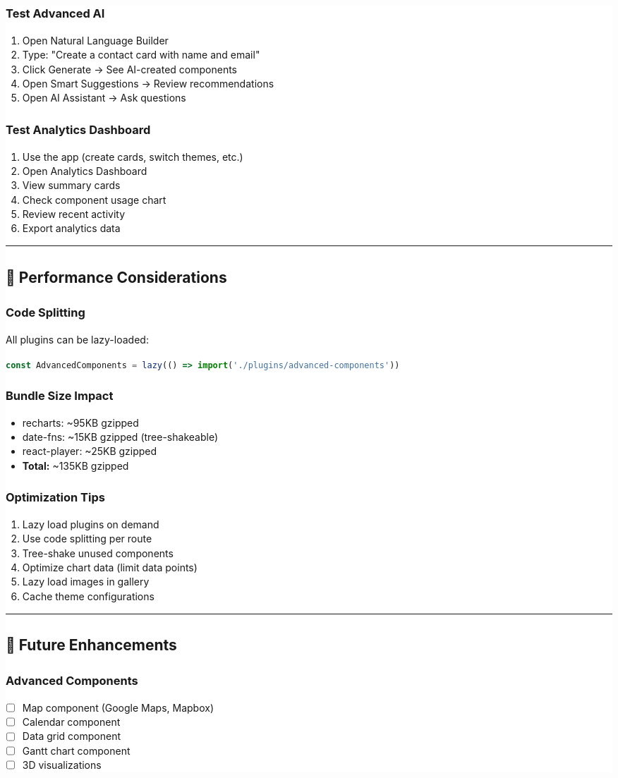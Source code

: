 ### Test Advanced AI
1. Open Natural Language Builder
2. Type: "Create a contact card with name and email"
3. Click Generate → See AI-created components
4. Open Smart Suggestions → Review recommendations
5. Open AI Assistant → Ask questions

### Test Analytics Dashboard
1. Use the app (create cards, switch themes, etc.)
2. Open Analytics Dashboard
3. View summary cards
4. Check component usage chart
5. Review recent activity
6. Export analytics data

---

## 🚀 Performance Considerations

### Code Splitting
All plugins can be lazy-loaded:
```javascript
const AdvancedComponents = lazy(() => import('./plugins/advanced-components'))
```

### Bundle Size Impact
- recharts: ~95KB gzipped
- date-fns: ~15KB gzipped (tree-shakeable)
- react-player: ~25KB gzipped
- **Total:** ~135KB gzipped

### Optimization Tips
1. Lazy load plugins on demand
2. Use code splitting per route
3. Tree-shake unused components
4. Optimize chart data (limit data points)
5. Lazy load images in gallery
6. Cache theme configurations

---

## 🔮 Future Enhancements

### Advanced Components
- [ ] Map component (Google Maps, Mapbox)
- [ ] Calendar component
- [ ] Data grid component
- [ ] Gantt chart component
- [ ] 3D visualizations
